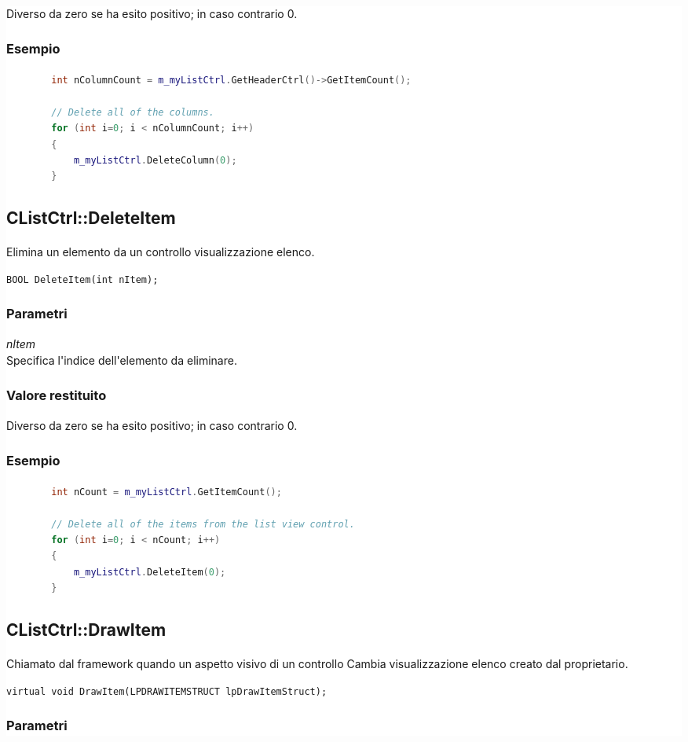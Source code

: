 Diverso da zero se ha esito positivo; in caso contrario 0.

### <a name="example"></a>Esempio

```cpp
        int nColumnCount = m_myListCtrl.GetHeaderCtrl()->GetItemCount();

        // Delete all of the columns.
        for (int i=0; i < nColumnCount; i++)
        {
            m_myListCtrl.DeleteColumn(0);
        }
```

## <a name="deleteitem"></a>  CListCtrl::DeleteItem

Elimina un elemento da un controllo visualizzazione elenco.

```
BOOL DeleteItem(int nItem);
```

### <a name="parameters"></a>Parametri

*nItem*<br/>
Specifica l'indice dell'elemento da eliminare.

### <a name="return-value"></a>Valore restituito

Diverso da zero se ha esito positivo; in caso contrario 0.

### <a name="example"></a>Esempio

```cpp
        int nCount = m_myListCtrl.GetItemCount();

        // Delete all of the items from the list view control.
        for (int i=0; i < nCount; i++)
        {
            m_myListCtrl.DeleteItem(0);
        }
```

## <a name="drawitem"></a>  CListCtrl::DrawItem

Chiamato dal framework quando un aspetto visivo di un controllo Cambia visualizzazione elenco creato dal proprietario.

```
virtual void DrawItem(LPDRAWITEMSTRUCT lpDrawItemStruct);
```

### <a name="parameters"></a>Parametri
